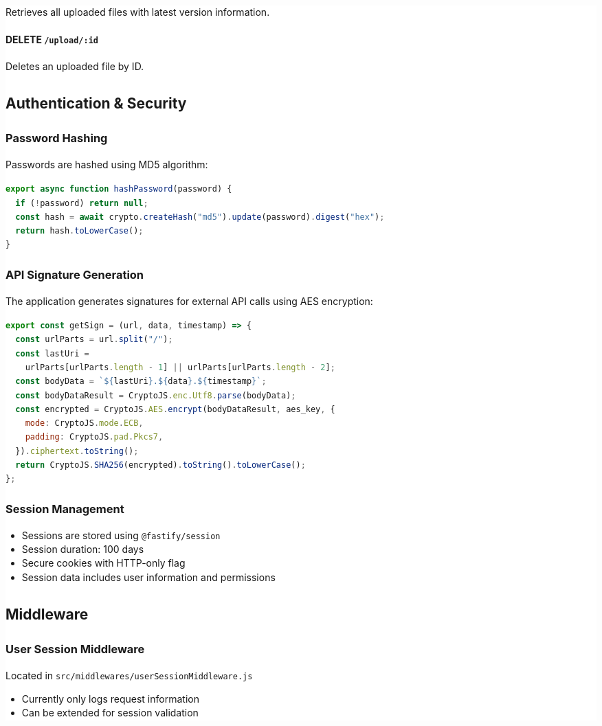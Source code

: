 Retrieves all uploaded files with latest version information.

#### DELETE `/upload/:id`

Deletes an uploaded file by ID.

## Authentication & Security

### Password Hashing

Passwords are hashed using MD5 algorithm:

```javascript
export async function hashPassword(password) {
  if (!password) return null;
  const hash = await crypto.createHash("md5").update(password).digest("hex");
  return hash.toLowerCase();
}
```

### API Signature Generation

The application generates signatures for external API calls using AES encryption:

```javascript
export const getSign = (url, data, timestamp) => {
  const urlParts = url.split("/");
  const lastUri =
    urlParts[urlParts.length - 1] || urlParts[urlParts.length - 2];
  const bodyData = `${lastUri}.${data}.${timestamp}`;
  const bodyDataResult = CryptoJS.enc.Utf8.parse(bodyData);
  const encrypted = CryptoJS.AES.encrypt(bodyDataResult, aes_key, {
    mode: CryptoJS.mode.ECB,
    padding: CryptoJS.pad.Pkcs7,
  }).ciphertext.toString();
  return CryptoJS.SHA256(encrypted).toString().toLowerCase();
};
```

### Session Management

- Sessions are stored using `@fastify/session`
- Session duration: 100 days
- Secure cookies with HTTP-only flag
- Session data includes user information and permissions

## Middleware

### User Session Middleware

Located in `src/middlewares/userSessionMiddleware.js`

- Currently only logs request information
- Can be extended for session validation
